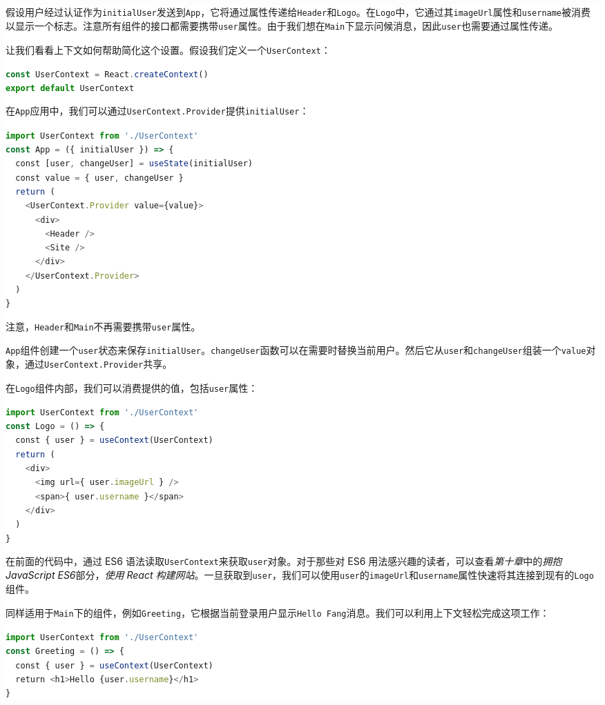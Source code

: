 假设用户经过认证作为`initialUser`发送到`App`，它将通过属性传递给`Header`和`Logo`。在`Logo`中，它通过其`imageUrl`属性和`username`被消费以显示一个标志。注意所有组件的接口都需要携带`user`属性。由于我们想在`Main`下显示问候消息，因此`user`也需要通过属性传递。

让我们看看上下文如何帮助简化这个设置。假设我们定义一个`UserContext`：

```js
const UserContext = React.createContext()
export default UserContext
```

在`App`应用中，我们可以通过`UserContext.Provider`提供`initialUser`：

```js
import UserContext from './UserContext'
const App = ({ initialUser }) => {
  const [user, changeUser] = useState(initialUser)
  const value = { user, changeUser }
  return (
    <UserContext.Provider value={value}>
      <div>
        <Header />
        <Site />
      </div>
    </UserContext.Provider>
  )
}
```

注意，`Header`和`Main`不再需要携带`user`属性。

`App`组件创建一个`user`状态来保存`initialUser`。`changeUser`函数可以在需要时替换当前用户。然后它从`user`和`changeUser`组装一个`value`对象，通过`UserContext.Provider`共享。

在`Logo`组件内部，我们可以消费提供的值，包括`user`属性：

```js
import UserContext from './UserContext'
const Logo = () => {
  const { user } = useContext(UserContext)
  return (
    <div>
      <img url={ user.imageUrl } />
      <span>{ user.username }</span>
    </div>
  )  
}
```

在前面的代码中，通过 ES6 语法读取`UserContext`来获取`user`对象。对于那些对 ES6 用法感兴趣的读者，可以查看*第十章*中的*拥抱 JavaScript ES6*部分，*使用 React 构建网站*。一旦获取到`user`，我们可以使用`user`的`imageUrl`和`username`属性快速将其连接到现有的`Logo`组件。

同样适用于`Main`下的组件，例如`Greeting`，它根据当前登录用户显示`Hello Fang`消息。我们可以利用上下文轻松完成这项工作：

```js
import UserContext from './UserContext'
const Greeting = () => {
  const { user } = useContext(UserContext)
  return <h1>Hello {user.username}</h1>
}
```

